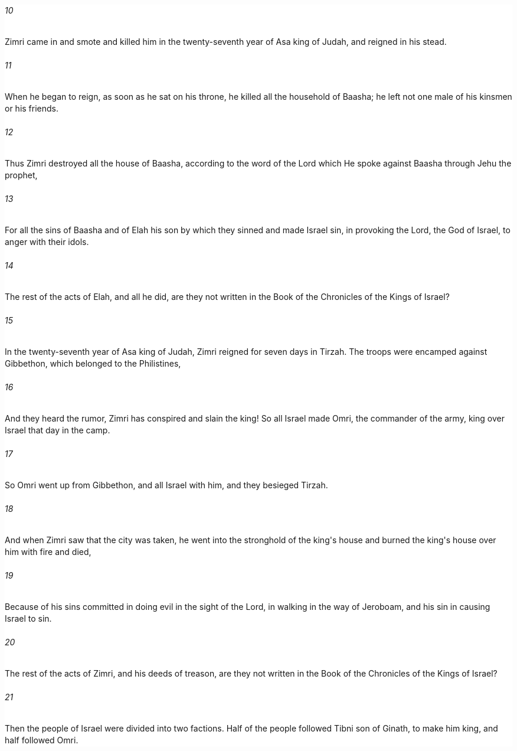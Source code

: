 ###### 10 

Zimri came in and smote and killed him in the twenty-seventh year of Asa king of Judah, and reigned in his stead. 

###### 11 

When he began to reign, as soon as he sat on his throne, he killed all the household of Baasha; he left not one male of his kinsmen or his friends. 

###### 12 

Thus Zimri destroyed all the house of Baasha, according to the word of the Lord which He spoke against Baasha through Jehu the prophet, 

###### 13 

For all the sins of Baasha and of Elah his son by which they sinned and made Israel sin, in provoking the Lord, the God of Israel, to anger with their idols. 

###### 14 

The rest of the acts of Elah, and all he did, are they not written in the Book of the Chronicles of the Kings of Israel? 

###### 15 

In the twenty-seventh year of Asa king of Judah, Zimri reigned for seven days in Tirzah. The troops were encamped against Gibbethon, which belonged to the Philistines, 

###### 16 

And they heard the rumor, Zimri has conspired and slain the king! So all Israel made Omri, the commander of the army, king over Israel that day in the camp. 

###### 17 

So Omri went up from Gibbethon, and all Israel with him, and they besieged Tirzah. 

###### 18 

And when Zimri saw that the city was taken, he went into the stronghold of the king's house and burned the king's house over him with fire and died, 

###### 19 

Because of his sins committed in doing evil in the sight of the Lord, in walking in the way of Jeroboam, and his sin in causing Israel to sin. 

###### 20 

The rest of the acts of Zimri, and his deeds of treason, are they not written in the Book of the Chronicles of the Kings of Israel? 

###### 21 

Then the people of Israel were divided into two factions. Half of the people followed Tibni son of Ginath, to make him king, and half followed Omri. 
